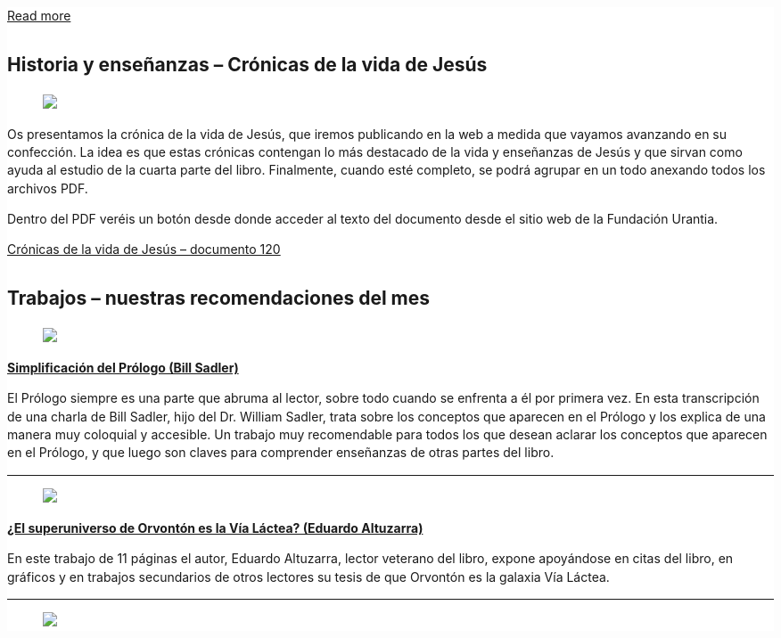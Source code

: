 [Read more](/es/article/M_Jose_Sanchez/Editorial_Luz_y_Vida_2021_03)


## Historia y enseñanzas – Crónicas de la vida de Jesús

<figure id="Figure_2" class="image urantiapedia">
<img src="/image/article/Luz_y_Vida/LyV_2021_03/02.jpg">
</figure>

Os presentamos la crónica de la vida de Jesús, que iremos publicando en la web a medida que vayamos avanzando en su confección. La idea es que estas crónicas contengan lo más destacado de la vida y enseñanzas de Jesús y que sirvan como ayuda al estudio de la cuarta parte del libro. Finalmente, cuando esté completo, se podrá agrupar en un todo anexando todos los archivos PDF.

Dentro del PDF veréis un botón desde donde acceder al texto del documento desde el sitio web de la Fundación Urantia.

[Crónicas de la vida de Jesús – documento 120](http://aue.urantia-association.org/wp-content/uploads/sites/6/2021/03/Documento-120-1.pdf)

## Trabajos – nuestras recomendaciones del mes

<figure id="Figure_3" class="image urantiapedia">
<img src="/image/article/Luz_y_Vida/LyV_2021_03/03.jpg">
</figure>

[**Simplificación del Prólogo (Bill Sadler)**](/es/article/William_S_Sadler_Jr/A_Simplification_of_the_Foreword_to_The_Urantia_Book)

El Prólogo siempre es una parte que abruma al lector, sobre todo cuando se enfrenta a él por primera vez. En esta transcripción de una charla de Bill Sadler, hijo del Dr. William Sadler, trata sobre los conceptos que aparecen en el Prólogo y los explica de una manera muy coloquial y accesible. Un trabajo muy recomendable para todos los que desean aclarar los conceptos que aparecen en el Prólogo, y que luego son claves para comprender enseñanzas de otras partes del libro.

---

<figure id="Figure_4" class="image urantiapedia">
<img src="/image/article/Luz_y_Vida/LyV_2021_03/04.jpg">
</figure>

**[¿El superuniverso de Orvontón es la Vía Láctea? (Eduardo Altuzarra)](https://aue.urantia-association.org/wp-content/uploads/sites/6/2018/03/El-Superuniverso-de-Orvonton-%C2%BFEs-la-V%C3%ADa-L%C3%A1ctea.pdf)** 

En este trabajo de 11 páginas el autor, Eduardo Altuzarra, lector veterano del libro, expone apoyándose en citas del libro, en gráficos y en trabajos secundarios de otros lectores su tesis de que Orvontón es la galaxia Vía Láctea.

---

<figure id="Figure_5" class="image urantiapedia">
<img src="/image/article/Luz_y_Vida/LyV_2021_03/05.jpg">
</figure>
